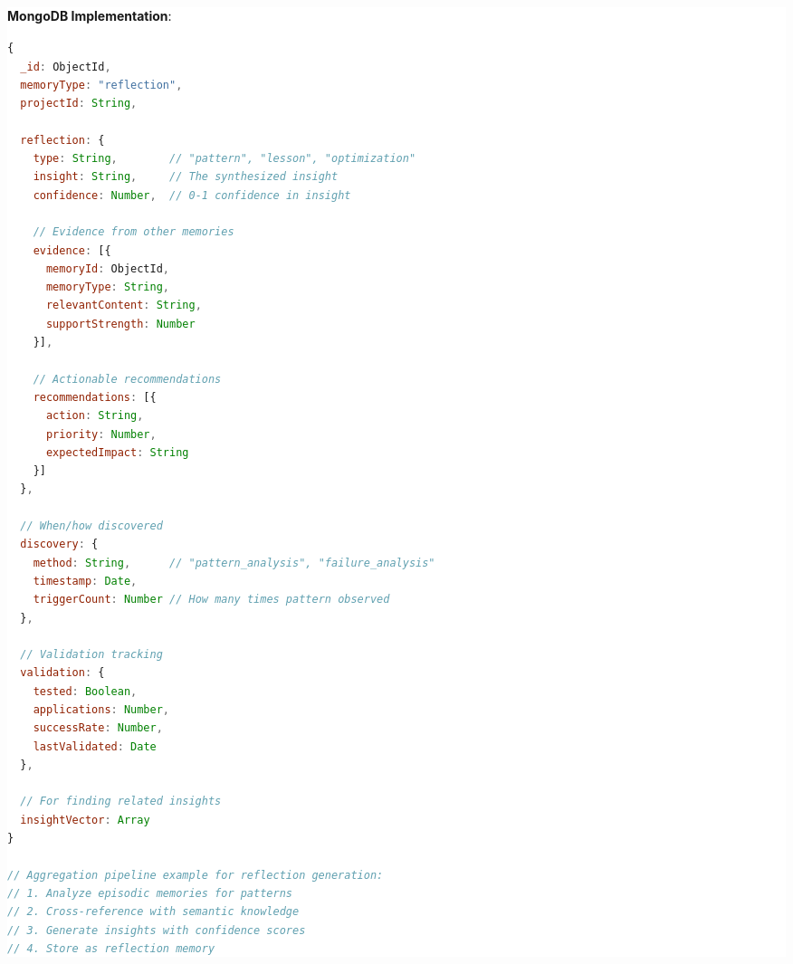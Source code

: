 **MongoDB Implementation**:
```javascript
{
  _id: ObjectId,
  memoryType: "reflection",
  projectId: String,
  
  reflection: {
    type: String,        // "pattern", "lesson", "optimization"
    insight: String,     // The synthesized insight
    confidence: Number,  // 0-1 confidence in insight
    
    // Evidence from other memories
    evidence: [{
      memoryId: ObjectId,
      memoryType: String,
      relevantContent: String,
      supportStrength: Number
    }],
    
    // Actionable recommendations
    recommendations: [{
      action: String,
      priority: Number,
      expectedImpact: String
    }]
  },
  
  // When/how discovered
  discovery: {
    method: String,      // "pattern_analysis", "failure_analysis"
    timestamp: Date,
    triggerCount: Number // How many times pattern observed
  },
  
  // Validation tracking
  validation: {
    tested: Boolean,
    applications: Number,
    successRate: Number,
    lastValidated: Date
  },
  
  // For finding related insights
  insightVector: Array
}

// Aggregation pipeline example for reflection generation:
// 1. Analyze episodic memories for patterns
// 2. Cross-reference with semantic knowledge
// 3. Generate insights with confidence scores
// 4. Store as reflection memory
```
